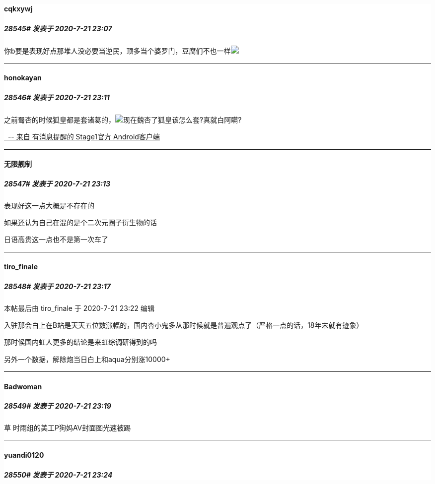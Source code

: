 ####  cqkxywj  
##### 28545#       发表于 2020-7-21 23:07


你b要是表现好点那堆人没必要当逆民，顶多当个婆罗门，豆腐们不也一样<img src="https://static.saraba1st.com/image/smiley/face2017/067.png" referrerpolicy="no-referrer">


-----

####  honokayan  
##### 28546#       发表于 2020-7-21 23:11


之前蜀杏的时候狐皇都是套诸葛的，<img src="https://static.saraba1st.com/image/smiley/face2017/067.png" referrerpolicy="no-referrer">现在魏杏了狐皇该怎么套?真就白阿瞒?

[  -- 来自 有消息提醒的 Stage1官方 Android客户端](https://www.coolapk.com/apk/140634)


-----

####  无限舰制  
##### 28547#       发表于 2020-7-21 23:13


表现好这一点大概是不存在的


如果还认为自己在混的是个二次元圈子衍生物的话


日语高贵这一点也不是第一次车了


-----

####  tiro_finale  
##### 28548#       发表于 2020-7-21 23:17


 本帖最后由 tiro_finale 于 2020-7-21 23:22 编辑 

入驻那会白上在B站是天天五位数涨幅的，国内杏小鬼多从那时候就是普遍观点了（严格一点的话，18年末就有迹象）

那时候国内虹人更多的结论是来虹综调研得到的吗


另外一个数据，解除炮当日白上和aqua分别涨10000+


-----

####  Badwoman  
##### 28549#       发表于 2020-7-21 23:19


草 时雨组的美工P狗妈AV封面图光速被踢


-----

####  yuandi0120  
##### 28550#       发表于 2020-7-21 23:24
